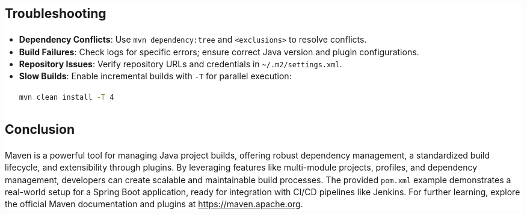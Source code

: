 ## Troubleshooting
- **Dependency Conflicts**: Use `mvn dependency:tree` and `<exclusions>` to resolve conflicts.
- **Build Failures**: Check logs for specific errors; ensure correct Java version and plugin configurations.
- **Repository Issues**: Verify repository URLs and credentials in `~/.m2/settings.xml`.
- **Slow Builds**: Enable incremental builds with `-T` for parallel execution:
  ```bash
  mvn clean install -T 4
  ```

## Conclusion
Maven is a powerful tool for managing Java project builds, offering robust dependency management, a standardized build lifecycle, and extensibility through plugins. By leveraging features like multi-module projects, profiles, and dependency management, developers can create scalable and maintainable build processes. The provided `pom.xml` example demonstrates a real-world setup for a Spring Boot application, ready for integration with CI/CD pipelines like Jenkins. For further learning, explore the official Maven documentation and plugins at https://maven.apache.org.